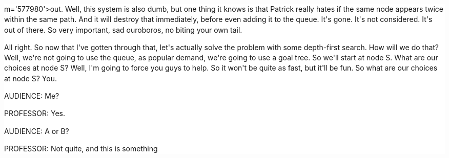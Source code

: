   m='577980'>out.</span> <span m='578990'>Well,</span> <span
  m='579400'>this</span> <span m='579710'>system</span> <span
  m='580050'>is</span> <span m='580150'>also</span> <span
  m='580550'>dumb,</span> <span m='580970'>but</span> <span
  m='581340'>one</span> <span m='581720'>thing it</span> <span
  m='582010'>knows</span> <span m='582230'>is</span> <span
  m='582770'>that</span> <span m='582880'>Patrick</span> <span
  m='583330'>really</span> <span m='583660'>hates</span> <span
  m='584140'>if</span> <span m='584300'>the</span> <span m='584390'>same</span>
  <span m='584720'>node</span> <span m='585000'>appears</span> <span
  m='585380'>twice</span> <span m='586800'>within</span> <span
  m='587150'>the</span> <span m='587240'>same</span> <span
  m='588290'>path.</span> <span m='589010'>And</span> <span m='589280'>it</span>
  <span m='589440'>will</span> <span m='589790'>destroy</span> <span
  m='590300'>that</span> <span m='590570'>immediately,</span> <span
  m='591210'>before</span> <span m='591600'>even</span> <span
  m='591850'>adding</span> <span m='592170'>it</span> <span m='592320'>to
  the</span> <span m='592600'>queue.</span> <span m='593330'>It's</span> <span
  m='593530'>gone.</span> <span m='593860'>It's</span> <span
  m='594030'>not</span> <span m='594310'>considered.</span> <span
  m='595090'>It's</span> <span m='595270'>out of</span> <span
  m='595560'>there.</span> <span m='595920'>So</span> <span
  m='597280'>very</span> <span m='597550'>important,</span> <span
  m='599140'>sad</span> <span m='599630'>ouroboros,</span> <span m='600320'>no
  biting</span> <span m='600690'>your own</span> <span m='601040'>tail.</span>
  </p><p><span m='602740'>All right.</span> <span m='603640'>So</span> <span
  m='604090'>now that</span> <span m='604220'>I've</span> <span
  m='604420'>gotten</span> <span m='604630'>through</span> <span
  m='604740'>that,</span> <span m='604960'>let's</span> <span
  m='605250'>actually</span> <span m='605580'>solve</span> <span
  m='605860'>the</span> <span m='605940'>problem</span> <span
  m='606300'>with</span> <span m='606440'>some</span> <span
  m='606590'>depth-first</span> <span m='607100'>search.</span> <span
  m='608130'>How will</span> <span m='608400'>we</span> <span
  m='608560'>do</span> <span m='608690'>that?</span> <span
  m='609020'>Well,</span> <span m='609220'>we're</span> <span
  m='609320'>not</span> <span m='609430'>going to use</span> <span
  m='609670'>the</span> <span m='609770'>queue,</span> <span
  m='610150'>as</span> <span m='610580'>popular</span> <span
  m='610900'>demand,</span> <span m='611280'>we're</span> <span
  m='611410'>going</span> <span m='611600'>to</span> <span m='611640'>use</span>
  <span m='611870'>a</span> <span m='611910'>goal</span> <span
  m='612150'>tree.</span> <span m='612820'>So</span> <span
  m='613580'>we'll</span> <span m='613740'>start</span> <span
  m='614120'>at</span> <span m='614310'>node</span> <span m='614560'>S.</span>
  <span m='616510'>What</span> <span m='616780'>are</span> <span
  m='616900'>our</span> <span m='616950'>choices</span> <span
  m='617290'>at</span> <span m='617430'>node</span> <span m='617700'>S?</span>
  <span m='619560'>Well,</span> <span m='620832'>I'm</span> <span
  m='621170'>going to</span> <span m='621220'>force</span> <span
  m='621460'>you</span> <span m='621580'>guys</span> <span m='621850'>to
  help.</span> <span m='622850'>So</span> <span m='623560'>it</span> <span
  m='623710'>won't</span> <span m='623920'>be</span> <span
  m='624030'>quite</span> <span m='624220'>as</span> <span
  m='624320'>fast,</span> <span m='624740'>but</span> <span
  m='624910'>it'll</span> <span m='625100'>be</span> <span
  m='625230'>fun.</span> <span m='626020'>So</span> <span m='626270'>what are
  our</span> <span m='626555'>choices at</span> <span m='626840'>node</span>
  <span m='627000'>S?</span> <span m='628730'>You.</span> </p><p></p><p><span
  m='630314'>AUDIENCE: Me?</span> </p><p><span m='630771'>PROFESSOR: Yes.</span>
  </p><p><span m='631685'>AUDIENCE: A or</span> <span m='632142'>B?</span>
  </p><p><span m='633520'>PROFESSOR: Not</span> <span m='634010'>quite,</span>
  <span m='634650'>and</span> <span m='634860'>this</span> <span
  m='635000'>is</span> <span m='635110'>something</span> <span
